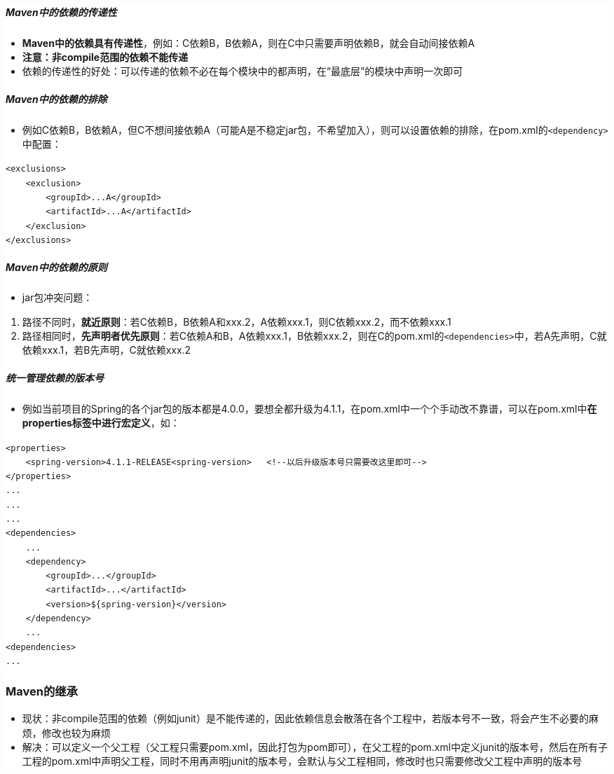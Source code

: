 ##### Maven中的依赖的传递性

- **Maven中的依赖具有传递性**，例如：C依赖B，B依赖A，则在C中只需要声明依赖B，就会自动间接依赖A
- **注意：非compile范围的依赖不能传递**
- 依赖的传递性的好处：可以传递的依赖不必在每个模块中的都声明，在“最底层”的模块中声明一次即可

##### Maven中的依赖的排除

- 例如C依赖B，B依赖A，但C不想间接依赖A（可能A是不稳定jar包，不希望加入），则可以设置依赖的排除，在pom.xml的`<dependency>`中配置：
```
<exclusions>
	<exclusion>
		<groupId>...A</groupId>
		<artifactId>...A</artifactId>
	</exclusion>
</exclusions>
```

##### Maven中的依赖的原则

- jar包冲突问题：
 1. 路径不同时，**就近原则**：若C依赖B，B依赖A和xxx.2，A依赖xxx.1，则C依赖xxx.2，而不依赖xxx.1
 2. 路径相同时，**先声明者优先原则**：若C依赖A和B，A依赖xxx.1，B依赖xxx.2，则在C的pom.xml的`<dependencies>`中，若A先声明，C就依赖xxx.1，若B先声明，C就依赖xxx.2

##### 统一管理依赖的版本号

- 例如当前项目的Spring的各个jar包的版本都是4.0.0，要想全都升级为4.1.1，在pom.xml中一个个手动改不靠谱，可以在pom.xml中**在properties标签中进行宏定义**，如：
```
<properties>
	<spring-version>4.1.1-RELEASE<spring-version>	<!--以后升级版本号只需要改这里即可-->
</properties>
...
...
...
<dependencies>
	...
	<dependency>
		<groupId>...</groupId>
		<artifactId>...</artifactId>
		<version>${spring-version}</version>
	</dependency>
	...
<dependencies>
...
```

### Maven的继承

- 现状：非compile范围的依赖（例如junit）是不能传递的，因此依赖信息会散落在各个工程中，若版本号不一致，将会产生不必要的麻烦，修改也较为麻烦
- 解决：可以定义一个父工程（父工程只需要pom.xml，因此打包为pom即可），在父工程的pom.xml中定义junit的版本号，然后在所有子工程的pom.xml中声明父工程，同时不用再声明junit的版本号，会默认与父工程相同，修改时也只需要修改父工程中声明的版本号
